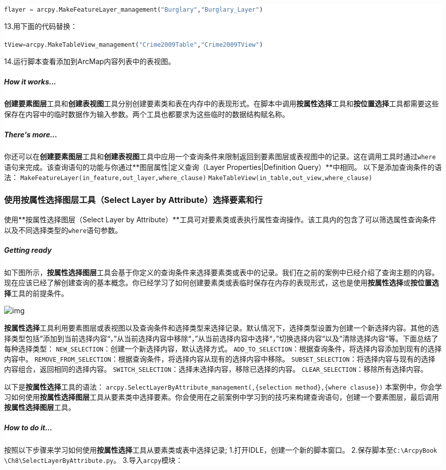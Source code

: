 

```python
flayer = arcpy.MakeFeatureLayer_management("Burglary","Burglary_Layer")
```

13.用下面的代码替换：



```python
tView=arcpy.MakeTableView_management("Crime2009Table","Crime2009TView")
```

14.运行脚本查看添加到ArcMap内容列表中的表视图。

##### How it works...

**创建要素图层**工具和**创建表视图**工具分别创建要素类和表在内存中的表现形式。在脚本中调用**按属性选择**工具和**按位置选择**工具都需要这些保存在内容中的临时数据作为输入参数。两个工具也都要求为这些临时的数据结构赋名称。

##### There's more...

你还可以在**创建要素图层**工具和**创建表视图**工具中应用一个查询条件来限制返回到要素图层或表视图中的记录。这在调用工具时通过`where`语句来完成。该查询语句的功能与你通过**图层属性|定义查询（Layer Properties|Definition Query）**中相同。
 以下是添加查询条件的语法：
 `MakeFeatureLayer(in_feature,out_layer,where_clause)`
 `MakeTableView(in_table,out_view,where_clause)`

### 使用按属性选择图层工具（Select Layer by Attribute）选择要素和行

使用**按属性选择图层（Select Layer by Attribute）**工具可对要素类或表执行属性查询操作。该工具内的包含了可以筛选属性查询条件以及不同选择类型的`where`语句参数。

##### Getting ready

如下图所示，**按属性选择图层**工具会基于你定义的查询条件来选择要素类或表中的记录。我们在之前的案例中已经介绍了查询主题的内容。现在应该已经了解创建查询的基本概念。你已经学习了如何创建要素类或表临时保存在内存的表现形式，这也是使用**按属性选择**或**按位置选择**工具的前提条件。

![img](https://pzy-images.oss-cn-hangzhou.aliyuncs.com/img/202201120831553.png)

**按属性选择**工具利用要素图层或表视图以及查询条件和选择类型来选择记录。默认情况下，选择类型设置为创建一个新选择内容。其他的选择类型包括”添加到当前选择内容“，”从当前选择内容中移除“，”从当前选择内容中选择“，”切换选择内容“以及”清除选择内容“等。下面总结了每种选择类型：
 `NEW_SELECTION`：创建一个新选择内容，默认选择方式。
 `ADD_TO_SELECTION`：根据查询条件，将选择内容添加到现有的选择内容中。
 `REMOVE_FROM_SELECTION`：根据查询条件，将选择内容从现有的选择内容中移除。
 `SUBSET_SELECTION`：将选择内容与现有的选择内容组合，返回相同的选择内容。
 `SWITCH_SELECTION`：选择未选择内容，移除已选择的内容。
 `CLEAR_SELECTION`：移除所有选择内容。

以下是**按属性选择**工具的语法：
 `arcpy.SelectLayerByAttribute_management(,{selection method},{where clasuse})`
 本案例中，你会学习如何使用**按属性选择图层**工具从要素类中选择要素。你会使用在之前案例中学习到的技巧来构建查询语句，创建一个要素图层，最后调用**按属性选择图层**工具。

##### How to do it...

按照以下步骤来学习如何使用**按属性选择**工具从要素类或表中选择记录;
 1.打开IDLE，创建一个新的脚本窗口。
 2.保存脚本至`C:\ArcpyBook\Ch8\SelectLayerByAttribute.py`。
 3.导入`arcpy`模块：
